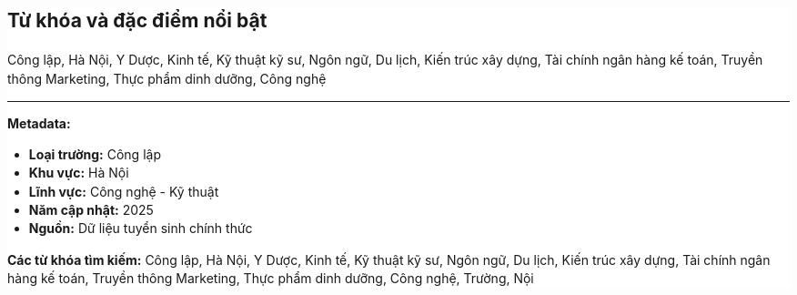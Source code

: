 ## Từ khóa và đặc điểm nổi bật
Công lập, Hà Nội, Y Dược, Kinh tế, Kỹ thuật kỹ sư, Ngôn ngữ, Du lịch, Kiến trúc xây dựng, Tài chính ngân hàng kế toán, Truyền thông Marketing, Thực phẩm dinh dưỡng, Công nghệ

---

**Metadata:**
- **Loại trường:** Công lập
- **Khu vực:** Hà Nội
- **Lĩnh vực:** Công nghệ - Kỹ thuật
- **Năm cập nhật:** 2025
- **Nguồn:** Dữ liệu tuyển sinh chính thức

**Các từ khóa tìm kiếm:**
Công lập, Hà Nội, Y Dược, Kinh tế, Kỹ thuật kỹ sư, Ngôn ngữ, Du lịch, Kiến trúc xây dựng, Tài chính ngân hàng kế toán, Truyền thông Marketing, Thực phẩm dinh dưỡng, Công nghệ, Trường, Nội
